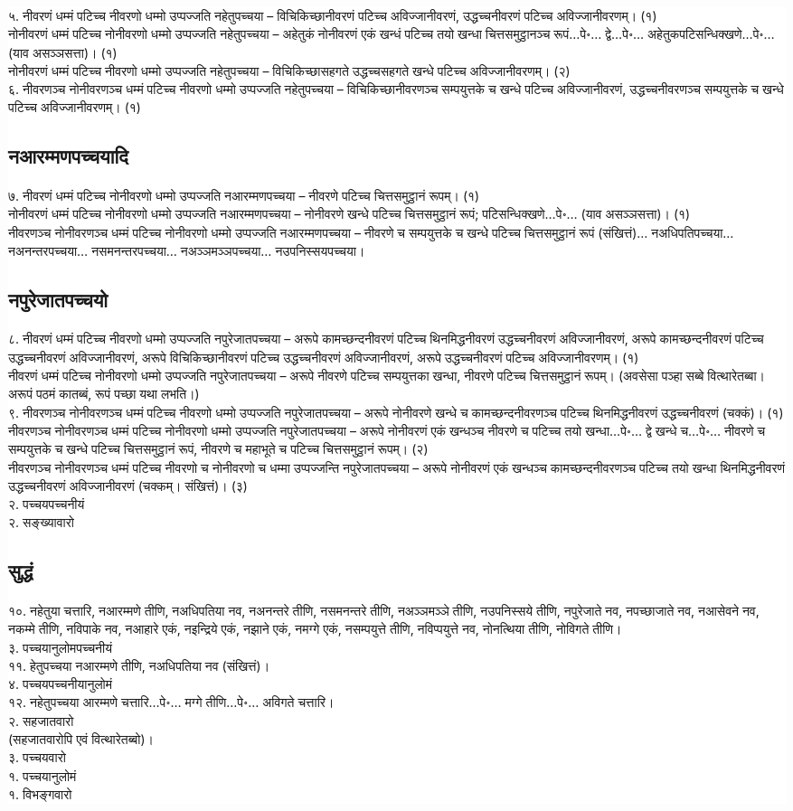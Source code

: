 ५. नीवरणं धम्मं पटिच्च नीवरणो धम्मो उप्पज्जति नहेतुपच्चया – विचिकिच्छानीवरणं पटिच्च अविज्जानीवरणं, उद्धच्चनीवरणं पटिच्च अविज्जानीवरणम्। (१)  
नोनीवरणं धम्मं पटिच्च नोनीवरणो धम्मो उप्पज्जति नहेतुपच्चया – अहेतुकं नोनीवरणं एकं खन्धं पटिच्च तयो खन्धा चित्तसमुट्ठानञ्च रूपं…पे॰… द्वे…पे॰… अहेतुकपटिसन्धिक्खणे…पे॰… (याव असञ्ञसत्ता)। (१)  
नोनीवरणं धम्मं पटिच्च नीवरणो धम्मो उप्पज्जति नहेतुपच्चया – विचिकिच्छासहगते उद्धच्चसहगते खन्धे पटिच्च अविज्जानीवरणम्। (२)  
६. नीवरणञ्च नोनीवरणञ्च धम्मं पटिच्च नीवरणो धम्मो उप्पज्जति नहेतुपच्चया – विचिकिच्छानीवरणञ्च सम्पयुत्तके च खन्धे पटिच्च अविज्जानीवरणं, उद्धच्चनीवरणञ्च सम्पयुत्तके च खन्धे पटिच्च अविज्जानीवरणम्। (१)  


## नआरम्मणपच्चयादि

७. नीवरणं धम्मं पटिच्च नोनीवरणो धम्मो उप्पज्जति नआरम्मणपच्चया – नीवरणे पटिच्च चित्तसमुट्ठानं रूपम्। (१)  
नोनीवरणं धम्मं पटिच्च नोनीवरणो धम्मो उप्पज्जति नआरम्मणपच्चया – नोनीवरणे खन्धे पटिच्च चित्तसमुट्ठानं रूपं; पटिसन्धिक्खणे…पे॰… (याव असञ्ञसत्ता)। (१)  
नीवरणञ्च नोनीवरणञ्च धम्मं पटिच्च नोनीवरणो धम्मो उप्पज्जति नआरम्मणपच्चया – नीवरणे च सम्पयुत्तके च खन्धे पटिच्च चित्तसमुट्ठानं रूपं (संखित्तं)… नअधिपतिपच्चया… नअनन्तरपच्चया… नसमनन्तरपच्चया… नअञ्ञमञ्ञपच्चया… नउपनिस्सयपच्चया।  


## नपुरेजातपच्चयो

८. नीवरणं धम्मं पटिच्च नीवरणो धम्मो उप्पज्जति नपुरेजातपच्चया – अरूपे कामच्छन्दनीवरणं पटिच्च थिनमिद्धनीवरणं उद्धच्चनीवरणं अविज्जानीवरणं, अरूपे कामच्छन्दनीवरणं पटिच्च उद्धच्चनीवरणं अविज्जानीवरणं, अरूपे विचिकिच्छानीवरणं पटिच्च उद्धच्चनीवरणं अविज्जानीवरणं, अरूपे उद्धच्चनीवरणं पटिच्च अविज्जानीवरणम्। (१)  
नीवरणं धम्मं पटिच्च नोनीवरणो धम्मो उप्पज्जति नपुरेजातपच्चया – अरूपे नीवरणे पटिच्च सम्पयुत्तका खन्धा, नीवरणे पटिच्च चित्तसमुट्ठानं रूपम्। (अवसेसा पञ्हा सब्बे वित्थारेतब्बा। अरूपं पठमं कातब्बं, रूपं पच्छा यथा लभति।)  
९. नीवरणञ्च नोनीवरणञ्च धम्मं पटिच्च नीवरणो धम्मो उप्पज्जति नपुरेजातपच्चया – अरूपे नोनीवरणे खन्धे च कामच्छन्दनीवरणञ्च पटिच्च थिनमिद्धनीवरणं उद्धच्चनीवरणं (चक्कं)। (१)  
नीवरणञ्च नोनीवरणञ्च धम्मं पटिच्च नोनीवरणो धम्मो उप्पज्जति नपुरेजातपच्चया – अरूपे नोनीवरणं एकं खन्धञ्च नीवरणे च पटिच्च तयो खन्धा…पे॰… द्वे खन्धे च…पे॰… नीवरणे च सम्पयुत्तके च खन्धे पटिच्च चित्तसमुट्ठानं रूपं, नीवरणे च महाभूते च पटिच्च चित्तसमुट्ठानं रूपम्। (२)  
नीवरणञ्च नोनीवरणञ्च धम्मं पटिच्च नीवरणो च नोनीवरणो च धम्मा उप्पज्जन्ति नपुरेजातपच्चया – अरूपे नोनीवरणं एकं खन्धञ्च कामच्छन्दनीवरणञ्च पटिच्च तयो खन्धा थिनमिद्धनीवरणं उद्धच्चनीवरणं अविज्जानीवरणं (चक्कम्। संखित्तं)। (३)  
२. पच्चयपच्चनीयं  
२. सङ्ख्यावारो  


## सुद्धं

१०. नहेतुया चत्तारि, नआरम्मणे तीणि, नअधिपतिया नव, नअनन्तरे तीणि, नसमनन्तरे तीणि, नअञ्ञमञ्ञे तीणि, नउपनिस्सये तीणि, नपुरेजाते नव, नपच्छाजाते नव, नआसेवने नव, नकम्मे तीणि, नविपाके नव, नआहारे एकं, नइन्द्रिये एकं, नझाने एकं, नमग्गे एकं, नसम्पयुत्ते तीणि, नविप्पयुत्ते नव, नोनत्थिया तीणि, नोविगते तीणि।  
३. पच्चयानुलोमपच्चनीयं  
११. हेतुपच्चया नआरम्मणे तीणि, नअधिपतिया नव (संखित्तं)।  
४. पच्चयपच्चनीयानुलोमं  
१२. नहेतुपच्चया आरम्मणे चत्तारि…पे॰… मग्गे तीणि…पे॰… अविगते चत्तारि।  
२. सहजातवारो  
(सहजातवारोपि एवं वित्थारेतब्बो)।  
३. पच्चयवारो  
१. पच्चयानुलोमं  
१. विभङ्गवारो  
